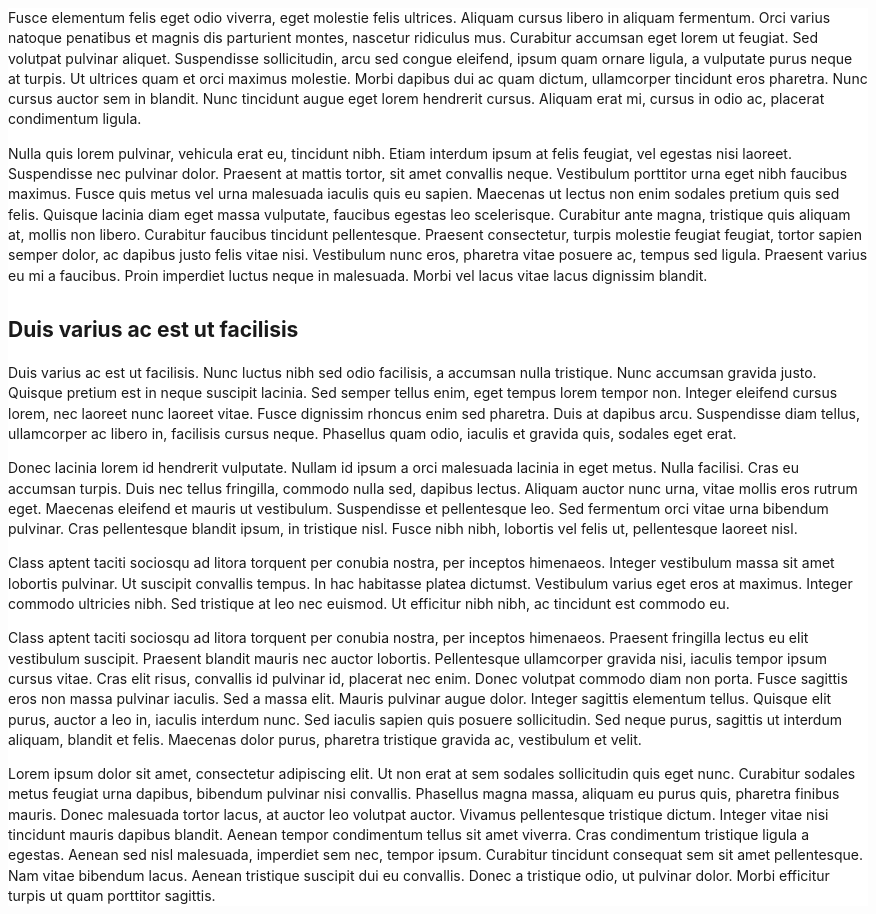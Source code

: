 Fusce elementum felis eget odio viverra, eget molestie felis ultrices. Aliquam cursus libero in aliquam fermentum. Orci varius natoque penatibus et magnis dis parturient montes, nascetur ridiculus mus. Curabitur accumsan eget lorem ut feugiat. Sed volutpat pulvinar aliquet. Suspendisse sollicitudin, arcu sed congue eleifend, ipsum quam ornare ligula, a vulputate purus neque at turpis. Ut ultrices quam et orci maximus molestie. Morbi dapibus dui ac quam dictum, ullamcorper tincidunt eros pharetra. Nunc cursus auctor sem in blandit. Nunc tincidunt augue eget lorem hendrerit cursus. Aliquam erat mi, cursus in odio ac, placerat condimentum ligula.

Nulla quis lorem pulvinar, vehicula erat eu, tincidunt nibh. Etiam interdum ipsum at felis feugiat, vel egestas nisi laoreet. Suspendisse nec pulvinar dolor. Praesent at mattis tortor, sit amet convallis neque. Vestibulum porttitor urna eget nibh faucibus maximus. Fusce quis metus vel urna malesuada iaculis quis eu sapien. Maecenas ut lectus non enim sodales pretium quis sed felis. Quisque lacinia diam eget massa vulputate, faucibus egestas leo scelerisque. Curabitur ante magna, tristique quis aliquam at, mollis non libero. Curabitur faucibus tincidunt pellentesque. Praesent consectetur, turpis molestie feugiat feugiat, tortor sapien semper dolor, ac dapibus justo felis vitae nisi. Vestibulum nunc eros, pharetra vitae posuere ac, tempus sed ligula. Praesent varius eu mi a faucibus. Proin imperdiet luctus neque in malesuada. Morbi vel lacus vitae lacus dignissim blandit.

## Duis varius ac est ut facilisis

Duis varius ac est ut facilisis. Nunc luctus nibh sed odio facilisis, a accumsan nulla tristique. Nunc accumsan gravida justo. Quisque pretium est in neque suscipit lacinia. Sed semper tellus enim, eget tempus lorem tempor non. Integer eleifend cursus lorem, nec laoreet nunc laoreet vitae. Fusce dignissim rhoncus enim sed pharetra. Duis at dapibus arcu. Suspendisse diam tellus, ullamcorper ac libero in, facilisis cursus neque. Phasellus quam odio, iaculis et gravida quis, sodales eget erat.

Donec lacinia lorem id hendrerit vulputate. Nullam id ipsum a orci malesuada lacinia in eget metus. Nulla facilisi. Cras eu accumsan turpis. Duis nec tellus fringilla, commodo nulla sed, dapibus lectus. Aliquam auctor nunc urna, vitae mollis eros rutrum eget. Maecenas eleifend et mauris ut vestibulum. Suspendisse et pellentesque leo. Sed fermentum orci vitae urna bibendum pulvinar. Cras pellentesque blandit ipsum, in tristique nisl. Fusce nibh nibh, lobortis vel felis ut, pellentesque laoreet nisl.

Class aptent taciti sociosqu ad litora torquent per conubia nostra, per inceptos himenaeos. Integer vestibulum massa sit amet lobortis pulvinar. Ut suscipit convallis tempus. In hac habitasse platea dictumst. Vestibulum varius eget eros at maximus. Integer commodo ultricies nibh. Sed tristique at leo nec euismod. Ut efficitur nibh nibh, ac tincidunt est commodo eu.

Class aptent taciti sociosqu ad litora torquent per conubia nostra, per inceptos himenaeos. Praesent fringilla lectus eu elit vestibulum suscipit. Praesent blandit mauris nec auctor lobortis. Pellentesque ullamcorper gravida nisi, iaculis tempor ipsum cursus vitae. Cras elit risus, convallis id pulvinar id, placerat nec enim. Donec volutpat commodo diam non porta. Fusce sagittis eros non massa pulvinar iaculis. Sed a massa elit. Mauris pulvinar augue dolor. Integer sagittis elementum tellus. Quisque elit purus, auctor a leo in, iaculis interdum nunc. Sed iaculis sapien quis posuere sollicitudin. Sed neque purus, sagittis ut interdum aliquam, blandit et felis. Maecenas dolor purus, pharetra tristique gravida ac, vestibulum et velit.

Lorem ipsum dolor sit amet, consectetur adipiscing elit. Ut non erat at sem sodales sollicitudin quis eget nunc. Curabitur sodales metus feugiat urna dapibus, bibendum pulvinar nisi convallis. Phasellus magna massa, aliquam eu purus quis, pharetra finibus mauris. Donec malesuada tortor lacus, at auctor leo volutpat auctor. Vivamus pellentesque tristique dictum. Integer vitae nisi tincidunt mauris dapibus blandit. Aenean tempor condimentum tellus sit amet viverra. Cras condimentum tristique ligula a egestas. Aenean sed nisl malesuada, imperdiet sem nec, tempor ipsum. Curabitur tincidunt consequat sem sit amet pellentesque. Nam vitae bibendum lacus. Aenean tristique suscipit dui eu convallis. Donec a tristique odio, ut pulvinar dolor. Morbi efficitur turpis ut quam porttitor sagittis.

